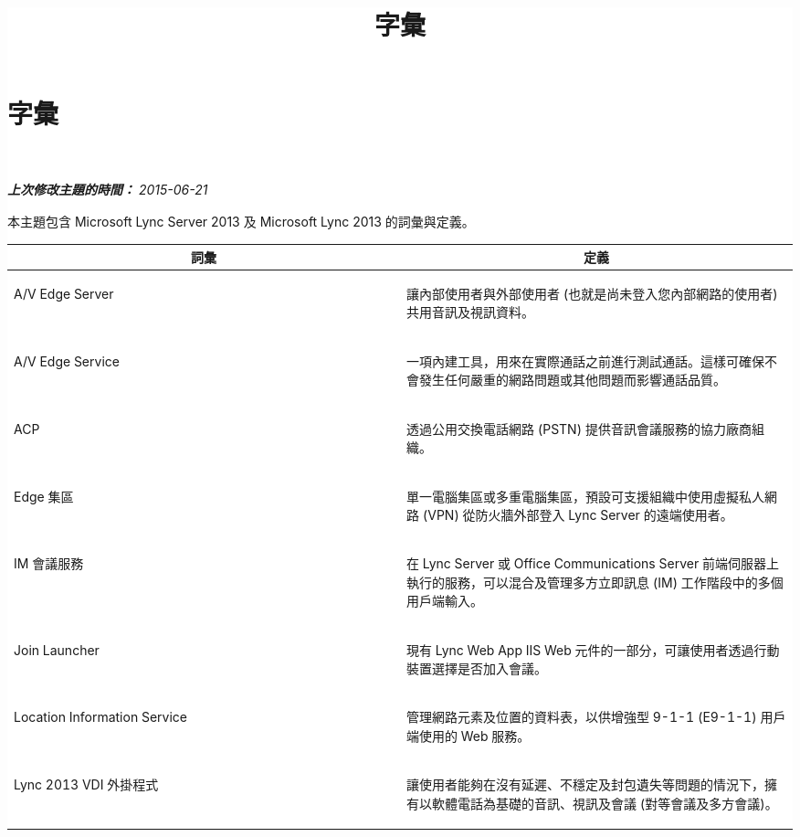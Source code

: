 ﻿---
title: 字彙
TOCTitle: 字彙
ms:assetid: 3d3efa39-df4a-43fc-b639-9fb10a150258
ms:mtpsurl: https://technet.microsoft.com/zh-tw/library/Hh393341(v=OCS.15)
ms:contentKeyID: 49290672
ms.date: 08/10/2015
mtps_version: v=OCS.15
ms.translationtype: HT
---

# 字彙

 

_**上次修改主題的時間：** 2015-06-21_

本主題包含 Microsoft Lync Server 2013 及 Microsoft Lync 2013 的詞彙與定義。


<table>
<colgroup>
<col style="width: 50%" />
<col style="width: 50%" />
</colgroup>
<thead>
<tr class="header">
<th>詞彙</th>
<th>定義</th>
</tr>
</thead>
<tbody>
<tr class="odd">
<td><p>A/V Edge Server</p></td>
<td><p>讓內部使用者與外部使用者 (也就是尚未登入您內部網路的使用者) 共用音訊及視訊資料。</p></td>
</tr>
<tr class="even">
<td><p>A/V Edge Service</p></td>
<td><p>一項內建工具，用來在實際通話之前進行測試通話。這樣可確保不會發生任何嚴重的網路問題或其他問題而影響通話品質。</p></td>
</tr>
<tr class="odd">
<td><p>ACP</p></td>
<td><p>透過公用交換電話網路 (PSTN) 提供音訊會議服務的協力廠商組織。</p></td>
</tr>
<tr class="even">
<td><p>Edge 集區</p></td>
<td><p>單一電腦集區或多重電腦集區，預設可支援組織中使用虛擬私人網路 (VPN) 從防火牆外部登入 Lync Server 的遠端使用者。</p></td>
</tr>
<tr class="odd">
<td><p>IM 會議服務</p></td>
<td><p>在 Lync Server 或 Office Communications Server 前端伺服器上執行的服務，可以混合及管理多方立即訊息 (IM) 工作階段中的多個用戶端輸入。</p></td>
</tr>
<tr class="even">
<td><p>Join Launcher</p></td>
<td><p>現有 Lync Web App IIS Web 元件的一部分，可讓使用者透過行動裝置選擇是否加入會議。</p></td>
</tr>
<tr class="odd">
<td><p>Location Information Service</p></td>
<td><p>管理網路元素及位置的資料表，以供增強型 9-1-1 (E9-1-1) 用戶端使用的 Web 服務。</p></td>
</tr>
<tr class="even">
<td><p>Lync 2013 VDI 外掛程式</p></td>
<td><p>讓使用者能夠在沒有延遲、不穩定及封包遺失等問題的情況下，擁有以軟體電話為基礎的音訊、視訊及會議 (對等會議及多方會議)。</p></td>
</tr>